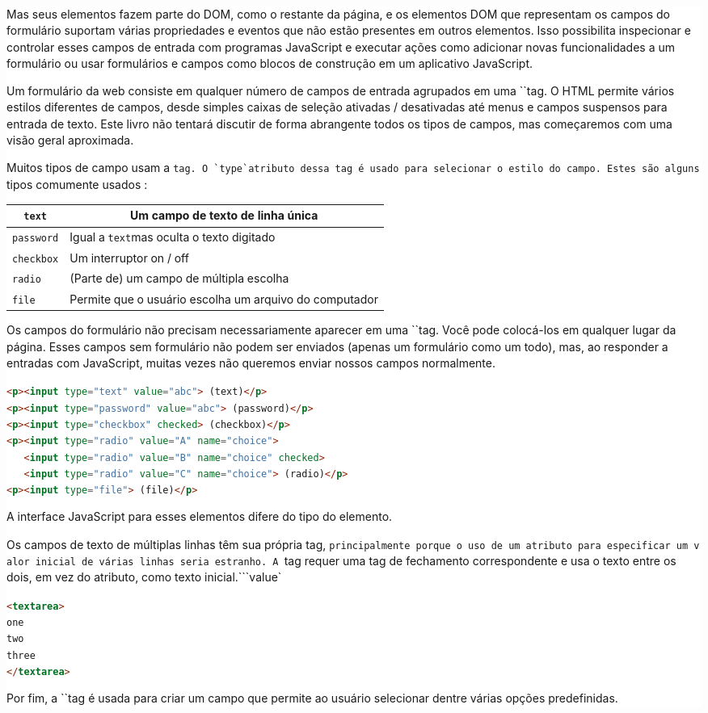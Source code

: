 Mas seus elementos fazem parte do DOM, como o restante da página, e os elementos DOM que representam os campos do formulário suportam várias propriedades e eventos que não estão presentes em outros elementos. Isso possibilita inspecionar e controlar esses campos de entrada com programas JavaScript e executar ações como adicionar novas funcionalidades a um formulário ou usar formulários e campos como blocos de construção em um aplicativo JavaScript.

Um formulário da web consiste em qualquer número de campos de entrada agrupados em uma ``tag. O HTML permite vários estilos diferentes de campos, desde simples caixas de seleção ativadas / desativadas até menus e campos suspensos para entrada de texto. Este livro não tentará discutir de forma abrangente todos os tipos de campos, mas começaremos com uma visão geral aproximada.

Muitos tipos de campo usam a ``tag. O `type`atributo dessa tag é usado para selecionar o estilo do campo. Estes são alguns ``tipos comumente usados :

| `text`     | Um campo de texto de linha única                       |
| ---------- | ------------------------------------------------------ |
| `password` | Igual a `text`mas oculta o texto digitado              |
| `checkbox` | Um interruptor on / off                                |
| `radio`    | (Parte de) um campo de múltipla escolha                |
| `file`     | Permite que o usuário escolha um arquivo do computador |

Os campos do formulário não precisam necessariamente aparecer em uma ``tag. Você pode colocá-los em qualquer lugar da página. Esses campos sem formulário não podem ser enviados (apenas um formulário como um todo), mas, ao responder a entradas com JavaScript, muitas vezes não queremos enviar nossos campos normalmente.

```html
<p><input type="text" value="abc"> (text)</p>
<p><input type="password" value="abc"> (password)</p>
<p><input type="checkbox" checked> (checkbox)</p>
<p><input type="radio" value="A" name="choice">
   <input type="radio" value="B" name="choice" checked>
   <input type="radio" value="C" name="choice"> (radio)</p>
<p><input type="file"> (file)</p>
```

A interface JavaScript para esses elementos difere do tipo do elemento.

Os campos de texto de múltiplas linhas têm sua própria tag, ``principalmente porque o uso de um atributo para especificar um valor inicial de várias linhas seria estranho. A ``tag requer uma tag de fechamento correspondente e usa o texto entre os dois, em vez do atributo, como texto inicial.```value`

```html
<textarea>
one
two
three
</textarea>
```

Por fim, a ``tag é usada para criar um campo que permite ao usuário selecionar dentre várias opções predefinidas.
